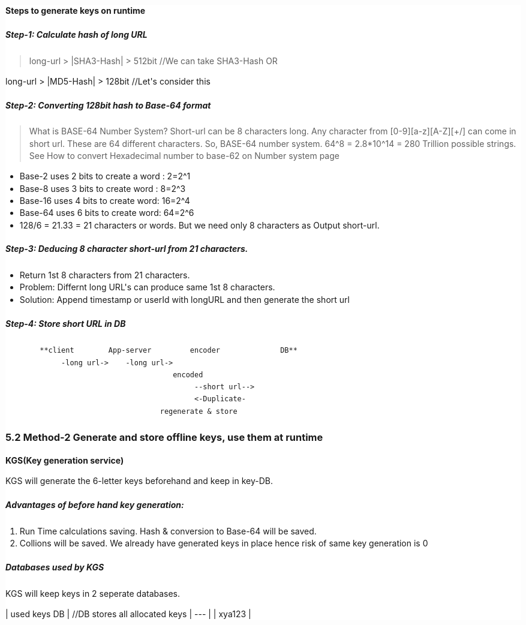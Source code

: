 #### Steps to generate keys on runtime

##### Step-1: Calculate hash of long URL
> long-url > |SHA3-Hash|  > 512bit            //We can take SHA3-Hash OR

long-url > |MD5-Hash|  > 128bit             //Let's consider this
        
##### Step-2: Converting 128bit hash to Base-64  format

> What is BASE-64 Number System?
> Short-url can be 8 characters long. Any character from [0-9][a-z][A-Z][+/] can come in short url.
> These are 64 different characters. So, BASE-64 number system. 64^8 = 2.8*10^14 = 280 Trillion possible strings.
> See How to convert Hexadecimal number to base-62 on Number system page

- Base-2 uses 2 bits to create a word : 2=2^1
- Base-8 uses 3 bits to create word : 8=2^3
- Base-16 uses 4 bits to create word: 16=2^4
- Base-64 uses 6 bits to create word: 64=2^6
- 128/6 = 21.33 = 21 characters or words. But we need only 8 characters as Output short-url.
        
##### Step-3: Deducing 8 character short-url from 21 characters.
- Return 1st 8 characters from 21 characters.
- Problem: Differnt long URL's can produce same 1st 8 characters.
- Solution: Append timestamp or userId with longURL and then generate the short url
        
##### Step-4: Store short URL in DB
```
        **client        App-server         encoder              DB**
             -long url->    -long url->
                                       encoded
                                            --short url-->
                                            <-Duplicate-
                                    regenerate & store
```
        
### 5.2 Method-2 Generate and store offline keys, use them at runtime
**KGS(Key generation service)**

KGS will generate the 6-letter keys beforehand and keep in key-DB.

##### Advantages of before hand key generation:
1. Run Time calculations saving. Hash & conversion to Base-64 will be saved.
2. Collions will be saved. We already have generated keys in place hence risk of same key generation is 0

##### Databases used by KGS
KGS will keep keys in 2 seperate databases.

| used keys DB |        //DB stores all allocated keys
| --- |
| xya123 |
    